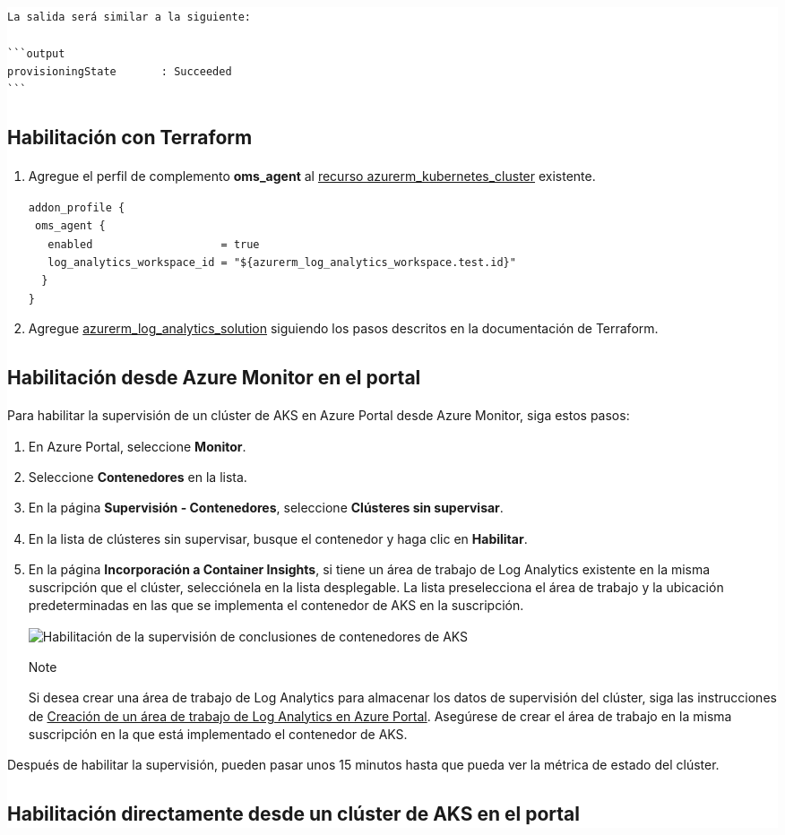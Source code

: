     La salida será similar a la siguiente:

    ```output
    provisioningState       : Succeeded
    ```

## <a name="enable-using-terraform"></a>Habilitación con Terraform

1. Agregue el perfil de complemento **oms_agent** al [recurso azurerm_kubernetes_cluster](https://www.terraform.io/docs/providers/azurerm/d/kubernetes_cluster.html#addon_profile) existente.

   ```
   addon_profile {
    oms_agent {
      enabled                    = true
      log_analytics_workspace_id = "${azurerm_log_analytics_workspace.test.id}"
     }
   }
   ```

2. Agregue [azurerm_log_analytics_solution](https://www.terraform.io/docs/providers/azurerm/r/log_analytics_solution.html) siguiendo los pasos descritos en la documentación de Terraform.

## <a name="enable-from-azure-monitor-in-the-portal"></a>Habilitación desde Azure Monitor en el portal

Para habilitar la supervisión de un clúster de AKS en Azure Portal desde Azure Monitor, siga estos pasos:

1. En Azure Portal, seleccione **Monitor**.

2. Seleccione **Contenedores** en la lista.

3. En la página **Supervisión - Contenedores**, seleccione **Clústeres sin supervisar**.

4. En la lista de clústeres sin supervisar, busque el contenedor y haga clic en **Habilitar**.

5. En la página **Incorporación a Container Insights**, si tiene un área de trabajo de Log Analytics existente en la misma suscripción que el clúster, selecciónela en la lista desplegable.
    La lista preselecciona el área de trabajo y la ubicación predeterminadas en las que se implementa el contenedor de AKS en la suscripción.

    ![Habilitación de la supervisión de conclusiones de contenedores de AKS](./media/container-insights-onboard/kubernetes-onboard-brownfield-01.png)

    >[!NOTE]
    >Si desea crear una área de trabajo de Log Analytics para almacenar los datos de supervisión del clúster, siga las instrucciones de [Creación de un área de trabajo de Log Analytics en Azure Portal](../logs/quick-create-workspace.md). Asegúrese de crear el área de trabajo en la misma suscripción en la que está implementado el contenedor de AKS.

Después de habilitar la supervisión, pueden pasar unos 15 minutos hasta que pueda ver la métrica de estado del clúster.

## <a name="enable-directly-from-aks-cluster-in-the-portal"></a>Habilitación directamente desde un clúster de AKS en el portal
